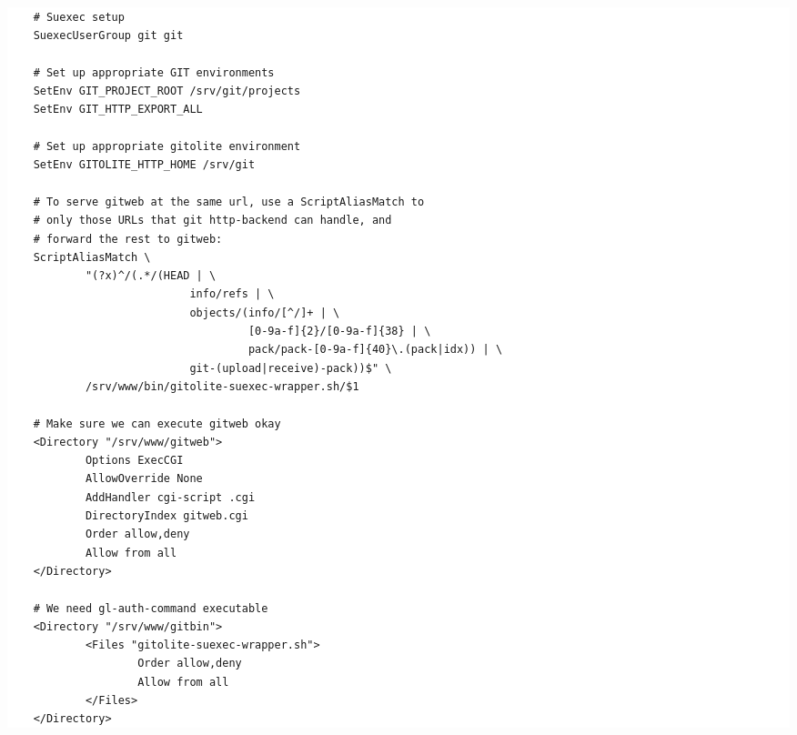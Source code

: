         # Suexec setup
        SuexecUserGroup git git

        # Set up appropriate GIT environments
        SetEnv GIT_PROJECT_ROOT /srv/git/projects
        SetEnv GIT_HTTP_EXPORT_ALL

        # Set up appropriate gitolite environment
        SetEnv GITOLITE_HTTP_HOME /srv/git

        # To serve gitweb at the same url, use a ScriptAliasMatch to
        # only those URLs that git http-backend can handle, and
        # forward the rest to gitweb:
        ScriptAliasMatch \
                "(?x)^/(.*/(HEAD | \
                                info/refs | \
                                objects/(info/[^/]+ | \
                                         [0-9a-f]{2}/[0-9a-f]{38} | \
                                         pack/pack-[0-9a-f]{40}\.(pack|idx)) | \
                                git-(upload|receive)-pack))$" \
                /srv/www/bin/gitolite-suexec-wrapper.sh/$1

        # Make sure we can execute gitweb okay
        <Directory "/srv/www/gitweb">
                Options ExecCGI
                AllowOverride None
                AddHandler cgi-script .cgi
                DirectoryIndex gitweb.cgi
                Order allow,deny
                Allow from all
        </Directory>

        # We need gl-auth-command executable
        <Directory "/srv/www/gitbin">
                <Files "gitolite-suexec-wrapper.sh">
                        Order allow,deny
                        Allow from all
                </Files>
        </Directory>


[1in]: http://sitaramc.github.com/gitolite/doc/1-INSTALL.html
[conf]: http://sitaramc.github.com/gitolite/doc/gitolite.conf.html